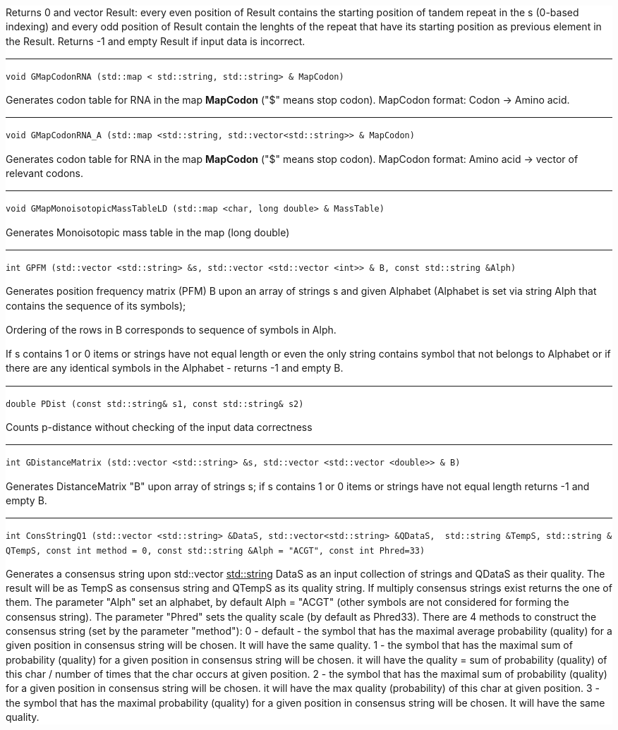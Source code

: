 Returns 0 and vector Result: every even position of Result contains the starting position of tandem repeat in the s 
(0-based indexing) and every odd position of Result contain the lenghts of the repeat that have its starting position 
as previous element in the Result.
Returns -1 and empty Result if input data is incorrect.
***
`void GMapCodonRNA (std::map < std::string, std::string> & MapCodon)`

Generates codon table for RNA in the map **MapCodon** ("$" means stop codon).
MapCodon format: Codon -> Amino acid.
***
`void GMapCodonRNA_A (std::map <std::string, std::vector<std::string>> & MapCodon)`

Generates codon table for RNA in the map **MapCodon** ("$" means stop codon).
MapCodon format: Amino acid -> vector of relevant codons.
***
`void GMapMonoisotopicMassTableLD (std::map <char, long double> & MassTable)`

Generates Monoisotopic mass table in the map (long double)
***
`int GPFM (std::vector <std::string> &s, std::vector <std::vector <int>> & B, const
std::string &Alph)`

Generates position frequency matrix (PFM) B upon an array of strings s and
given Alphabet (Alphabet is set via string Alph that contains the sequence of its
symbols);

Ordering of the rows in B corresponds to sequence of symbols in Alph.

If s contains 1 or 0 items or strings have not equal length or even the only
string contains symbol that not belongs to Alphabet or 
if there are any identical symbols in the Alphabet - returns -1 and empty B.
***
`double PDist (const std::string& s1, const std::string& s2)`

Counts p-distance without checking of the input data correctness
***
`int GDistanceMatrix (std::vector <std::string> &s, std::vector <std::vector
<double>> & B)`

Generates DistanceMatrix "B" upon array of strings s; if s contains 1 or 0
items or strings have not equal length returns -1 and empty B.
***
`int ConsStringQ1 (std::vector <std::string> &DataS, std::vector<std::string> &QDataS, 
std::string &TempS, std::string &QTempS, const int method = 0, const std::string &Alph = "ACGT", const int Phred=33)`

Generates a consensus string upon std::vector <std::string> DataS as an input collection of strings and QDataS as their quality. 
The result will be as TempS as consensus string and QTempS as its quality string.
If multiply consensus strings exist returns the one of them.
The parameter "Alph" set an alphabet, by default Alph = "ACGT" (other symbols are not considered for forming the consensus string).
The parameter "Phred" sets the quality scale (by default as Phred33).
There are 4 methods to construct the consensus string (set by the parameter "method"):
0 - default - the symbol that has the maximal average probability (quality) for a given position in consensus string will be chosen. It will have the same quality.
1 - the symbol that has the maximal sum of probability (quality) for a given position in consensus string will be chosen. it will have the quality = sum of probability (quality) of this char / number of times that the char occurs at given position. 
2 - the symbol that has the maximal sum of probability (quality) for a given position in consensus string will be chosen. it will have the max quality (probability) of this char at given position. 
3 - the symbol that has the maximal probability (quality) for a given position in consensus string will be chosen. It will have the same quality. 